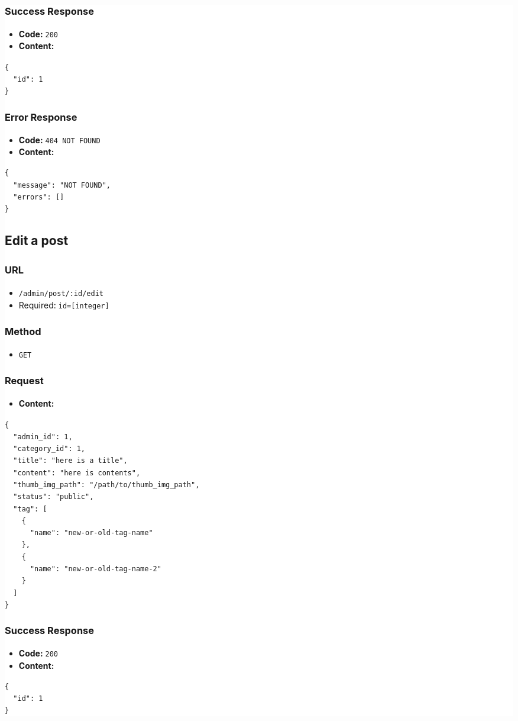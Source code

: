 ### Success Response
+ **Code:** `200`
+ **Content:**
```
{
  "id": 1
}
```

### Error Response
+ **Code:** `404 NOT FOUND`
+ **Content:**
```
{
  "message": "NOT FOUND",
  "errors": []
}
```

## Edit a post

### URL
+ `/admin/post/:id/edit`
+ Required: `id=[integer]`

### Method
+ `GET`

### Request
+ **Content:**
```
{
  "admin_id": 1,
  "category_id": 1,
  "title": "here is a title",
  "content": "here is contents",
  "thumb_img_path": "/path/to/thumb_img_path",
  "status": "public",
  "tag": [
    {
      "name": "new-or-old-tag-name"
    },
    {
      "name": "new-or-old-tag-name-2"
    }
  ]
}
```

### Success Response
+ **Code:** `200`
+ **Content:**
```
{
  "id": 1
}
```
